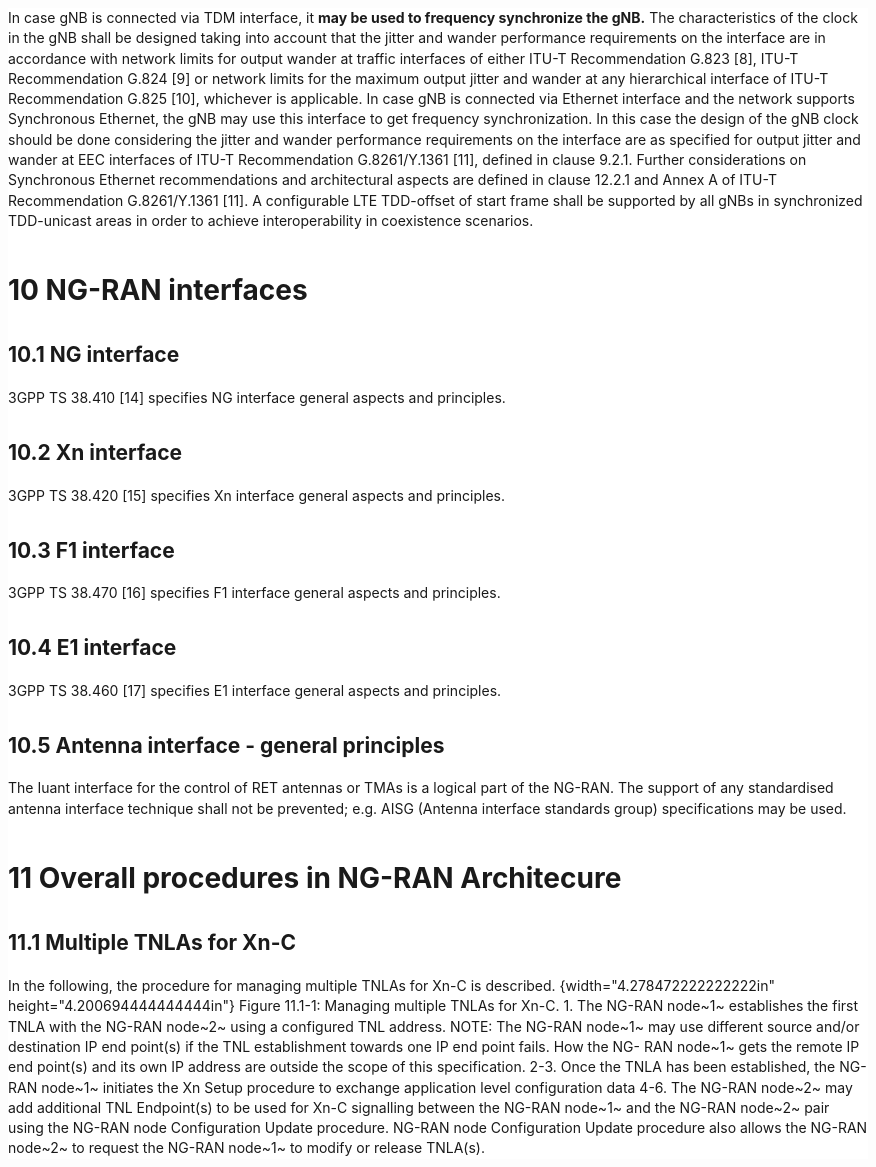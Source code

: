In case gNB is connected via TDM interface, it **may be used to frequency
synchronize the gNB.** The characteristics of the clock in the gNB shall be
designed taking into account that the jitter and wander performance
requirements on the interface are in accordance with network limits for output
wander at traffic interfaces of either ITU-T Recommendation G.823 [8], ITU-T
Recommendation G.824 [9] or network limits for the maximum output jitter and
wander at any hierarchical interface of ITU-T Recommendation G.825 [10],
whichever is applicable.
In case gNB is connected via Ethernet interface and the network supports
Synchronous Ethernet, the gNB may use this interface to get frequency
synchronization. In this case the design of the gNB clock should be done
considering the jitter and wander performance requirements on the interface
are as specified for output jitter and wander at EEC interfaces of ITU-T
Recommendation G.8261/Y.1361 [11], defined in clause 9.2.1. Further
considerations on Synchronous Ethernet recommendations and architectural
aspects are defined in clause 12.2.1 and Annex A of ITU-T Recommendation
G.8261/Y.1361 [11].
A configurable LTE TDD-offset of start frame shall be supported by all gNBs in
synchronized TDD-unicast areas in order to achieve interoperability in
coexistence scenarios.
# 10 NG-RAN interfaces
## 10.1 NG interface
3GPP TS 38.410 [14] specifies NG interface general aspects and principles.
## 10.2 Xn interface
3GPP TS 38.420 [15] specifies Xn interface general aspects and principles.
## 10.3 F1 interface
3GPP TS 38.470 [16] specifies F1 interface general aspects and principles.
## 10.4 E1 interface
3GPP TS 38.460 [17] specifies E1 interface general aspects and principles.
## 10.5 Antenna interface - general principles
The Iuant interface for the control of RET antennas or TMAs is a logical part
of the NG-RAN.
The support of any standardised antenna interface technique shall not be
prevented; e.g. AISG (Antenna interface standards group) specifications may be
used.
# 11 Overall procedures in NG-RAN Architecure
## 11.1 Multiple TNLAs for Xn-C
In the following, the procedure for managing multiple TNLAs for Xn-C is
described.
{width="4.278472222222222in" height="4.200694444444444in"}
Figure 11.1-1: Managing multiple TNLAs for Xn-C.
1\. The NG-RAN node~1~ establishes the first TNLA with the NG-RAN node~2~
using a configured TNL address.
NOTE: The NG-RAN node~1~ may use different source and/or destination IP end
point(s) if the TNL establishment towards one IP end point fails. How the NG-
RAN node~1~ gets the remote IP end point(s) and its own IP address are outside
the scope of this specification.
2-3. Once the TNLA has been established, the NG-RAN node~1~ initiates the Xn
Setup procedure to exchange application level configuration data
4-6. The NG-RAN node~2~ may add additional TNL Endpoint(s) to be used for Xn-C
signalling between the NG-RAN node~1~ and the NG-RAN node~2~ pair using the
NG-RAN node Configuration Update procedure. NG-RAN node Configuration Update
procedure also allows the NG-RAN node~2~ to request the NG-RAN node~1~ to
modify or release TNLA(s).